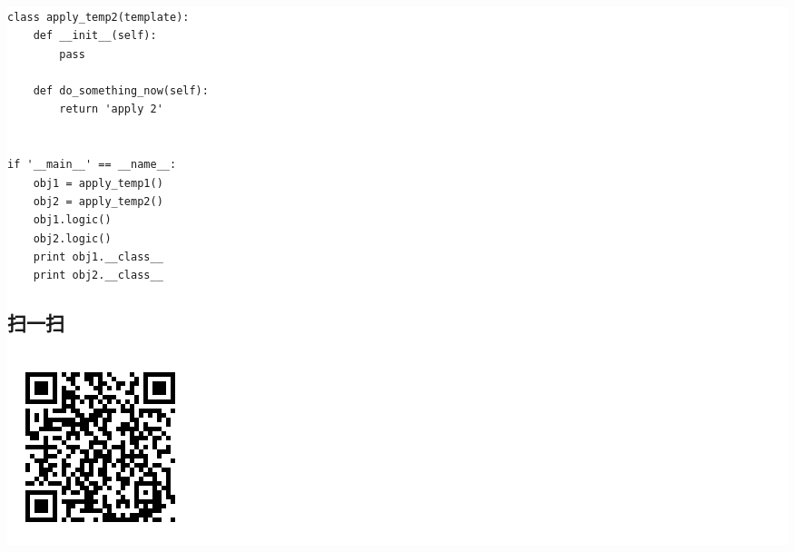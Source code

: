```
class apply_temp2(template):
    def __init__(self):
        pass
    
    def do_something_now(self):
        return 'apply 2'  

          
if '__main__' == __name__:  
    obj1 = apply_temp1()
    obj2 = apply_temp2()
    obj1.logic()
    obj2.logic()
    print obj1.__class__
    print obj2.__class__
```

## 扫一扫     

![2015-03-12-design-pattern-behavior-pattern.md](../../images/share/2015-03-12-design-pattern-behavior-pattern.md.jpg)